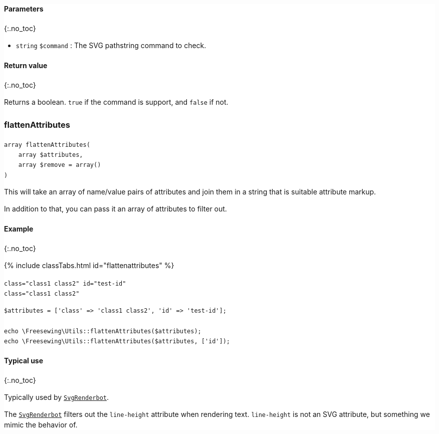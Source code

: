 #### Parameters
{:.no_toc}

- `string` `$command` : The SVG pathstring command to check.

#### Return value
{:.no_toc}

Returns a boolean. `true` if the command is support, and `false` if not.

### flattenAttributes

```php?start_inline=1
array flattenAttributes( 
    array $attributes,
    array $remove = array()
)
```
This will take an array of name/value pairs of attributes and join them in
a string that is suitable attribute markup.

In addition to that, you can pass it an array of attributes to filter out.

#### Example
{:.no_toc}

{% include classTabs.html
    id="flattenattributes" 
%}

<div class="tab-content">
<div role="tabpanel" class="tab-pane active" id="flattenattributes-result" markdown="1">

```php?start_inline=1
class="class1 class2" id="test-id" 
class="class1 class2"
```
</div>
<div role="tabpanel" class="tab-pane" id="flattenattributes-code" markdown="1">

```php?start_inline=1
$attributes = ['class' => 'class1 class2', 'id' => 'test-id'];

echo \Freesewing\Utils::flattenAttributes($attributes);
echo \Freesewing\Utils::flattenAttributes($attributes, ['id']);
```

</div>
</div>

#### Typical use
{:.no_toc}

Typically used by [`SvgRenderbot`](svgrenderbot). 

The [`SvgRenderbot`](svgrenderbot) filters out
the `line-height` attribute when rendering text.
`line-height` is not an SVG attribute, but something we 
mimic the behavior of.
